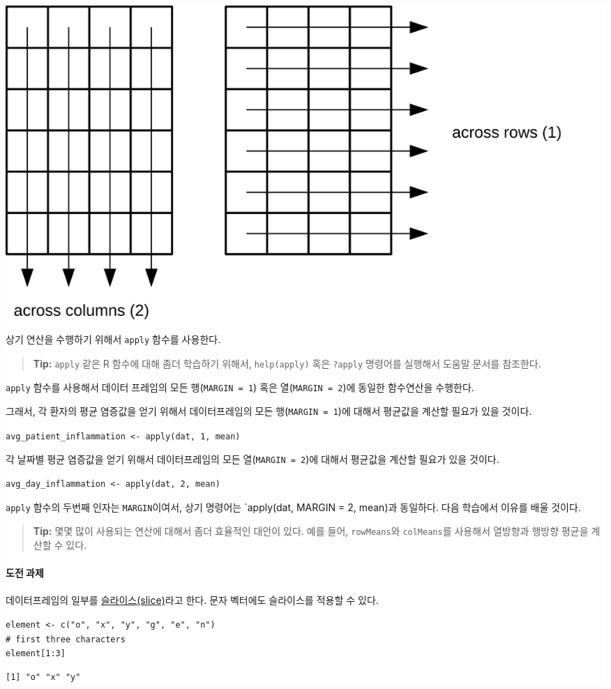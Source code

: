 <img src="figure/r-operations-across-axes.svg" alt="Operations Across Axes" />

상기 연산을 수행하기 위해서 `apply` 함수를 사용한다.

> **Tip:** `apply` 같은 R 함수에 대해 좀더 학습하기 위해서, `help(apply)` 혹은 `?apply` 명령어를 실행해서 도움말 문서를 참조한다.

`apply` 함수를 사용해서 데이터 프레임의 모든 행(`MARGIN = 1`) 혹은 열(`MARGIN = 2`)에 동일한 함수연산을 수행한다.

그래서, 각 환자의 평균 염증값을 얻기 위해서 데이터프레임의 모든 행(`MARGIN = 1`)에 대해서 평균값을 계산할 필요가 있을 것이다.

<pre class='in'><code>avg_patient_inflammation <- apply(dat, 1, mean)</code></pre>

각 날짜별 평균 염증값을 얻기 위해서 데이터프레임의 모든 열(`MARGIN = 2`)에 대해서 평균값을 계산할 필요가 있을 것이다.

<pre class='in'><code>avg_day_inflammation <- apply(dat, 2, mean)</code></pre>

`apply` 함수의 두번째 인자는 `MARGIN`이여서, 상기 명령어는 `apply(dat, MARGIN = 2, mean)과 동일하다.
다음 학습에서 이유를 배울 것이다.

> **Tip:** 몇몇 많이 사용되는 연산에 대해서 좀더 효율적인 대안이 있다. 예를 들어, `rowMeans`와 `colMeans`를 사용해서 열방향과 행방향 평균을 계산할 수 있다.

#### 도전 과제

데이터프레임의 일부를 [슬라이스(slice)](../../gloss.html#slice)라고 한다. 문자 벡터에도 슬라이스를 적용할 수 있다.

<pre class='in'><code>element <- c("o", "x", "y", "g", "e", "n")
# first three characters
element[1:3]</code></pre>



<div class='out'><pre class='out'><code>[1] "o" "x" "y"
</code></pre></div>
